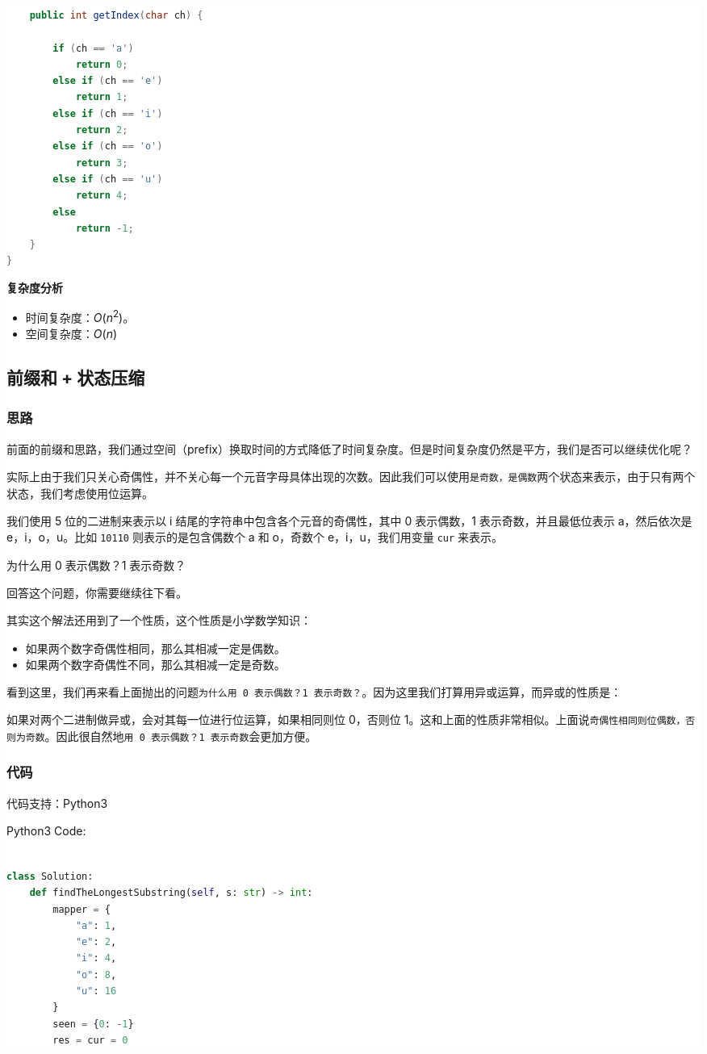 ```java
    public int getIndex(char ch) {

        if (ch == 'a')
            return 0;
        else if (ch == 'e')
            return 1;
        else if (ch == 'i')
            return 2;
        else if (ch == 'o')
            return 3;
        else if (ch == 'u')
            return 4;
        else
            return -1;
    }
}
```

**复杂度分析**

- 时间复杂度：$O(n^2)$。
- 空间复杂度：$O(n)$

## 前缀和 + 状态压缩

### 思路

前面的前缀和思路，我们通过空间（prefix）换取时间的方式降低了时间复杂度。但是时间复杂度仍然是平方，我们是否可以继续优化呢？

实际上由于我们只关心奇偶性，并不关心每一个元音字母具体出现的次数。因此我们可以使用`是奇数，是偶数`两个状态来表示，由于只有两个状态，我们考虑使用位运算。

我们使用 5 位的二进制来表示以 i 结尾的字符串中包含各个元音的奇偶性，其中 0 表示偶数，1 表示奇数，并且最低位表示 a，然后依次是 e，i，o，u。比如 `10110` 则表示的是包含偶数个 a 和 o，奇数个 e，i，u，我们用变量 `cur` 来表示。

为什么用 0 表示偶数？1 表示奇数？

回答这个问题，你需要继续往下看。

其实这个解法还用到了一个性质，这个性质是小学数学知识：

- 如果两个数字奇偶性相同，那么其相减一定是偶数。
- 如果两个数字奇偶性不同，那么其相减一定是奇数。

看到这里，我们再来看上面抛出的问题`为什么用 0 表示偶数？1 表示奇数？`。因为这里我们打算用异或运算，而异或的性质是：

如果对两个二进制做异或，会对其每一位进行位运算，如果相同则位 0，否则位 1。这和上面的性质非常相似。上面说`奇偶性相同则位偶数，否则为奇数`。因此很自然地`用 0 表示偶数？1 表示奇数`会更加方便。

### 代码

代码支持：Python3

Python3 Code:

```python

class Solution:
    def findTheLongestSubstring(self, s: str) -> int:
        mapper = {
            "a": 1,
            "e": 2,
            "i": 4,
            "o": 8,
            "u": 16
        }
        seen = {0: -1}
        res = cur = 0

```